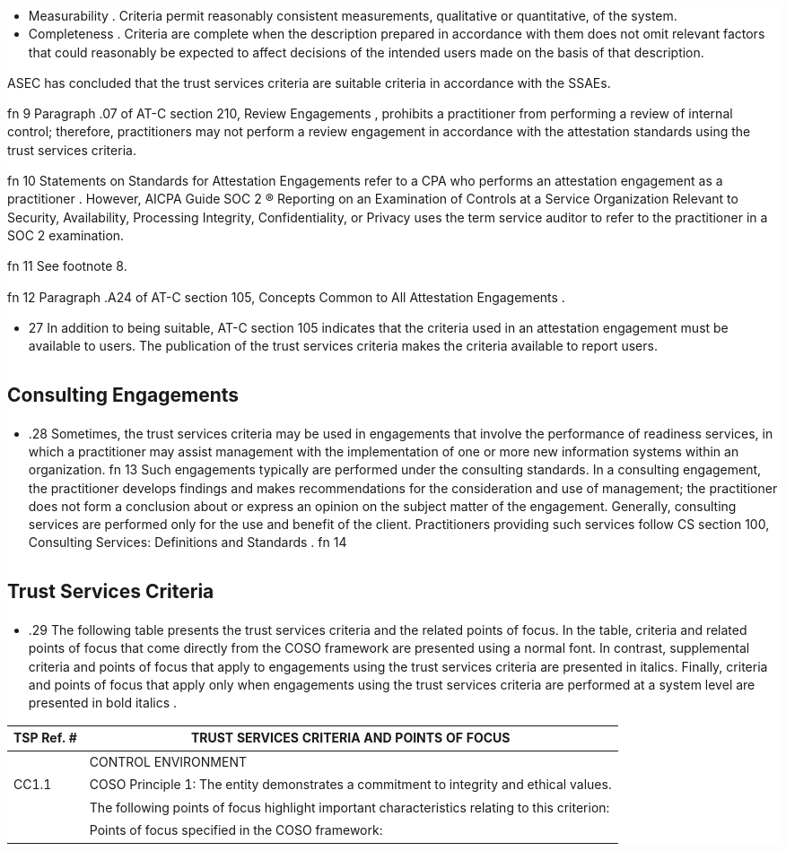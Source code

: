 - Measurability . Criteria permit reasonably consistent measurements, qualitative or quantitative, of the system.
- Completeness . Criteria are complete when the description prepared in accordance with them does not omit relevant factors that could reasonably be expected to affect decisions of the intended users made on the basis of that description.

ASEC has concluded that the trust services criteria are suitable criteria in accordance with the SSAEs.

fn 9 Paragraph .07 of AT-C section 210, Review Engagements , prohibits a practitioner from performing a review of internal control; therefore, practitioners may not perform a review engagement in accordance with the attestation standards using the trust services criteria.

fn 10 Statements on Standards for Attestation Engagements refer to a CPA who performs an attestation engagement as a practitioner . However, AICPA Guide SOC 2 ® Reporting on an Examination of Controls at a Service Organization Relevant to Security, Availability, Processing Integrity, Confidentiality, or Privacy uses the term service auditor to refer to the practitioner in a SOC 2 examination.

fn 11 See footnote 8.

fn 12 Paragraph .A24 of AT-C section 105, Concepts Common to All Attestation Engagements .

- 27 In addition to being suitable, AT-C section 105 indicates that the criteria used in an attestation engagement must be available to users. The publication of the trust services criteria makes the criteria available to report users.

## Consulting Engagements

- .28 Sometimes, the trust services criteria may be used in engagements that involve the performance of readiness services, in which a practitioner may assist management with the implementation of one or more new information systems within an organization. fn 13 Such engagements typically are performed under the consulting standards. In a consulting engagement, the practitioner develops findings and makes recommendations for the consideration and use of management; the practitioner does not form a conclusion about or express an opinion on the subject matter of the engagement. Generally, consulting services are performed only for the use and benefit of the client. Practitioners providing such services follow CS section 100, Consulting Services: Definitions and Standards . fn 14

## Trust Services Criteria

- .29 The following table presents the trust services criteria and the related points of focus. In the table, criteria and related points of focus that come directly from the COSO framework are presented using a normal font. In contrast, supplemental criteria and points of focus that apply to engagements using the trust services criteria are presented in italics. Finally, criteria and points of focus that apply only when engagements using the trust services criteria are performed at a system level are presented in bold italics .

| TSP Ref. # | TRUST SERVICES CRITERIA AND POINTS OF FOCUS                                                   |
| ---------- | --------------------------------------------------------------------------------------------- |
|            | CONTROL ENVIRONMENT                                                                           |
| CC1.1      | COSO Principle 1: The entity demonstrates a commitment to integrity and ethical values.       |
|            | The following points of focus highlight important characteristics relating to this criterion: |
|            | Points of focus specified in the COSO framework:                                              |
